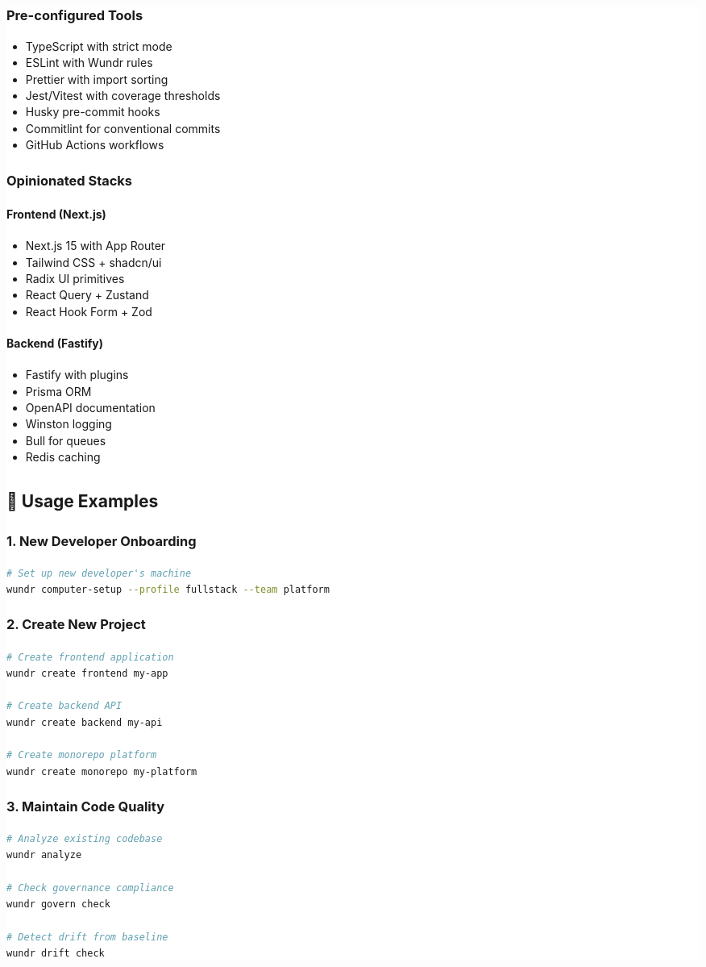 ### Pre-configured Tools
- TypeScript with strict mode
- ESLint with Wundr rules
- Prettier with import sorting
- Jest/Vitest with coverage thresholds
- Husky pre-commit hooks
- Commitlint for conventional commits
- GitHub Actions workflows

### Opinionated Stacks

#### Frontend (Next.js)
- Next.js 15 with App Router
- Tailwind CSS + shadcn/ui
- Radix UI primitives
- React Query + Zustand
- React Hook Form + Zod

#### Backend (Fastify)
- Fastify with plugins
- Prisma ORM
- OpenAPI documentation
- Winston logging
- Bull for queues
- Redis caching

## 🚀 Usage Examples

### 1. New Developer Onboarding
```bash
# Set up new developer's machine
wundr computer-setup --profile fullstack --team platform
```

### 2. Create New Project
```bash
# Create frontend application
wundr create frontend my-app

# Create backend API
wundr create backend my-api

# Create monorepo platform
wundr create monorepo my-platform
```

### 3. Maintain Code Quality
```bash
# Analyze existing codebase
wundr analyze

# Check governance compliance
wundr govern check

# Detect drift from baseline
wundr drift check
```
